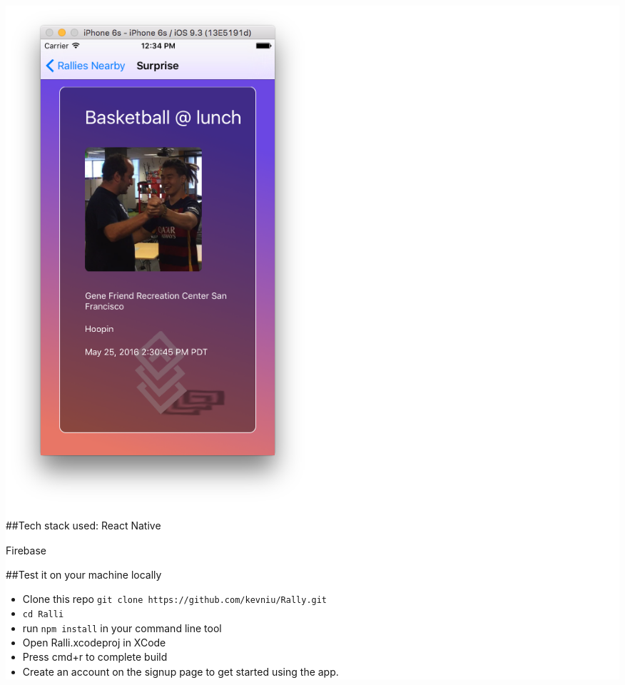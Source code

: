 <img src="./readme-images/random.png" height="700">


##Tech stack used:
React Native

Firebase

##Test it on your machine locally
- Clone this repo ```git clone https://github.com/kevniu/Rally.git```
- ```cd Ralli```
- run `npm install` in your command line tool
- Open Ralli.xcodeproj in XCode
- Press cmd+r to complete build
- Create an account on the signup page to get started using the app.
